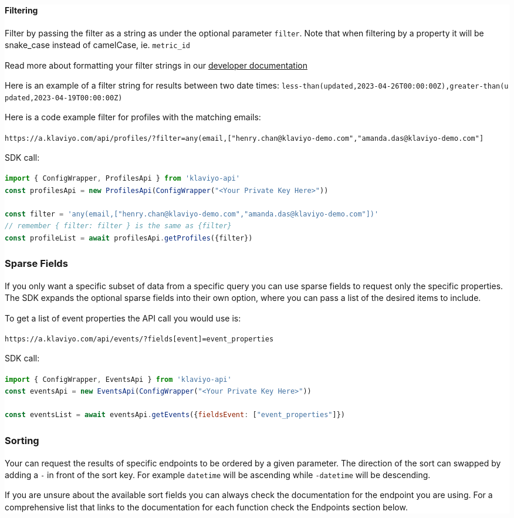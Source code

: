 #### Filtering

Filter by passing the filter as a string as under the optional parameter `filter`. Note that when filtering by a property it will be snake_case instead of camelCase, ie. `metric_id`

Read more about formatting your filter strings in our [developer documentation](https://developers.klaviyo.com/en/v2023-08-15/docs/filtering_)

Here is an example of a filter string for results between two date times: `less-than(updated,2023-04-26T00:00:00Z),greater-than(updated,2023-04-19T00:00:00Z)`

Here is a code example filter for profiles with the matching emails:

```
https://a.klaviyo.com/api/profiles/?filter=any(email,["henry.chan@klaviyo-demo.com","amanda.das@klaviyo-demo.com"]
```
SDK call:
```javascript
import { ConfigWrapper, ProfilesApi } from 'klaviyo-api'
const profilesApi = new ProfilesApi(ConfigWrapper("<Your Private Key Here>"))

const filter = 'any(email,["henry.chan@klaviyo-demo.com","amanda.das@klaviyo-demo.com"])'
// remember { filter: filter } is the same as {filter}
const profileList = await profilesApi.getProfiles({filter})
```

### Sparse Fields

If you only want a specific subset of data from a specific query you can use sparse fields to request only the specific properties.
The SDK expands the optional sparse fields into their own option, where you can pass a list of the desired items to include.

To get a list of event properties the API call you would use is:

```
https://a.klaviyo.com/api/events/?fields[event]=event_properties
```

SDK call:

```javascript
import { ConfigWrapper, EventsApi } from 'klaviyo-api'
const eventsApi = new EventsApi(ConfigWrapper("<Your Private Key Here>"))

const eventsList = await eventsApi.getEvents({fieldsEvent: ["event_properties"]})
```

### Sorting

Your can request the results of specific endpoints to be ordered by a given parameter. The direction of the sort can swapped by adding a `-` in front of the sort key.
For example `datetime` will be ascending while `-datetime` will be descending.

If you are unsure about the available sort fields you can always check the documentation for the endpoint you are using.
For a comprehensive list that links to the documentation for each function check the Endpoints section below.
